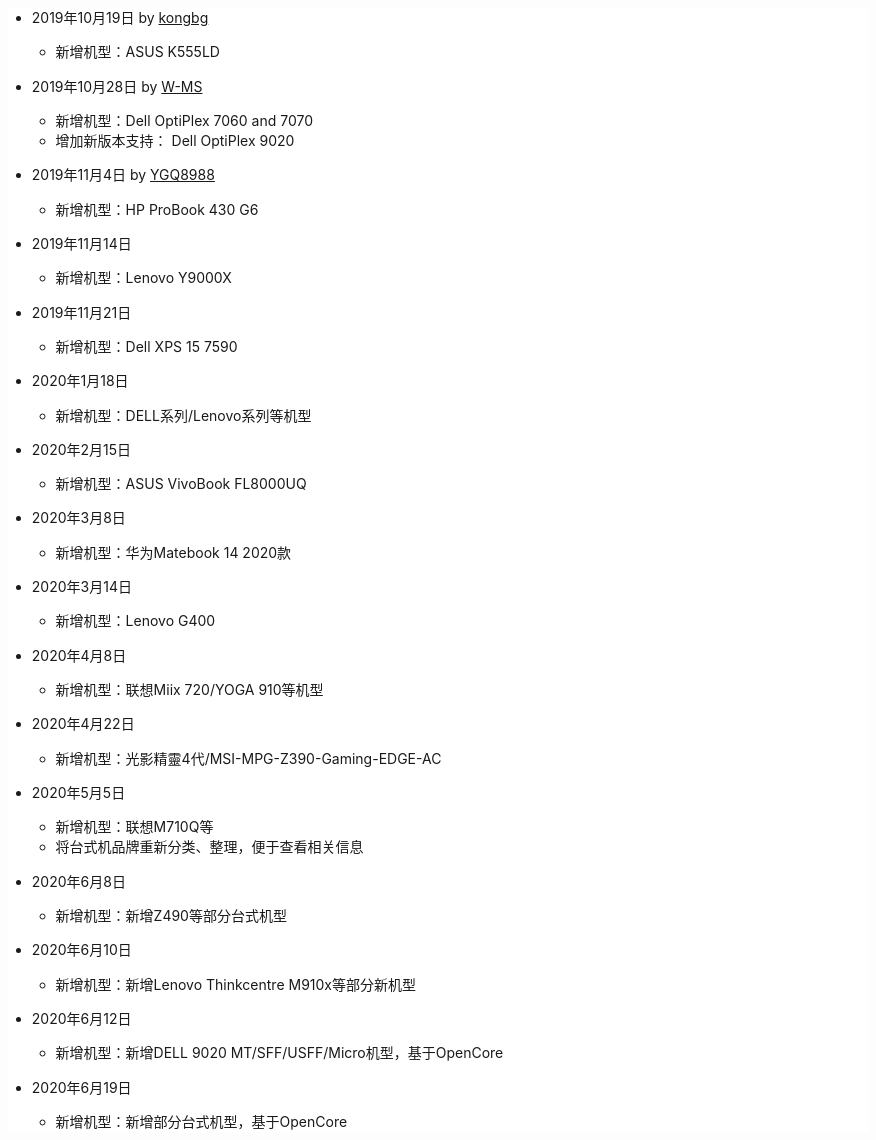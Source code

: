 - 2019年10月19日 by [kongbg](https://github.com/kongbg)

  - 新增机型：ASUS K555LD

- 2019年10月28日 by [W-MS](https://github.com/W-MS)

  - 新增机型：Dell OptiPlex 7060 and 7070
  - 增加新版本支持： Dell OptiPlex 9020

- 2019年11月4日 by [YGQ8988](https://github.com/YGQ8988)

  - 新增机型：HP ProBook 430 G6

- 2019年11月14日

  - 新增机型：Lenovo Y9000X

- 2019年11月21日

  - 新增机型：Dell XPS 15 7590

- 2020年1月18日

  - 新增机型：DELL系列/Lenovo系列等机型

- 2020年2月15日

  - 新增机型：ASUS VivoBook FL8000UQ

- 2020年3月8日

  - 新增机型：华为Matebook 14 2020款

- 2020年3月14日

  - 新增机型：Lenovo G400

- 2020年4月8日

  - 新增机型：联想Miix 720/YOGA 910等机型

- 2020年4月22日

  - 新增机型：光影精靈4代/MSI-MPG-Z390-Gaming-EDGE-AC

- 2020年5月5日

  - 新增机型：联想M710Q等
  - 将台式机品牌重新分类、整理，便于查看相关信息

- 2020年6月8日

  - 新增机型：新增Z490等部分台式机型

- 2020年6月10日

  - 新增机型：新增Lenovo Thinkcentre M910x等部分新机型

- 2020年6月12日

  - 新增机型：新增DELL 9020 MT/SFF/USFF/Micro机型，基于OpenCore

- 2020年6月19日

  - 新增机型：新增部分台式机型，基于OpenCore
